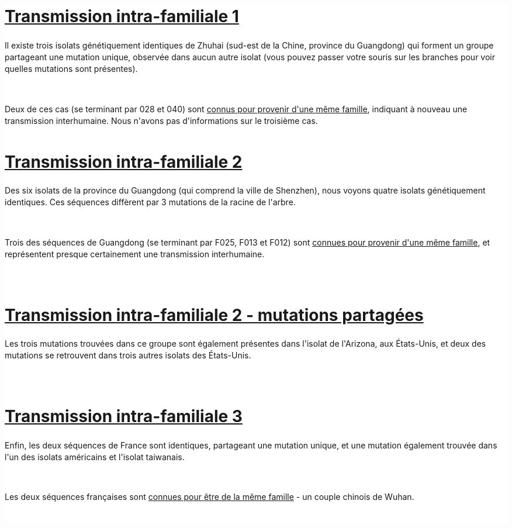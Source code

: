 # [Transmission intra-familiale 1](https://nextstrain.org/ncov/2020-01-30?m=div&d=tree&f_location=Zhuhai)

Il existe trois isolats génétiquement identiques de Zhuhai (sud-est de la Chine, province du Guangdong) qui forment un groupe partageant une mutation unique, observée dans aucun autre isolat (vous pouvez passer votre souris sur les branches pour voir quelles mutations sont présentes).

<br>

Deux de ces cas (se terminant par 028 et 040) sont [connus pour provenir d'une même famille](https://twitter.com/JingLu_LuJing/status/1220143773532880896), indiquant à nouveau une transmission interhumaine.
Nous n'avons pas d'informations sur le troisième cas.


# [Transmission intra-familiale 2](https://nextstrain.org/ncov/2020-01-30?m=div&d=tree&f_location=Shenzhen)

Des six isolats de la province du Guangdong (qui comprend la ville de Shenzhen), nous voyons quatre isolats génétiquement identiques.
Ces séquences diffèrent par 3 mutations de la racine de l'arbre.

<br>

Trois des séquences de Guangdong (se terminant par F025, F013 et F012) sont [connues pour provenir d'une même famille](https://www.thelancet.com/journals/lancet/article/PIIS0140-6736(20)30154-9/fulltext), et représentent presque certainement une transmission interhumaine.

<br>

# [Transmission intra-familiale 2 - mutations partagées](https://nextstrain.org/ncov/2020-01-30?m=div&d=tree&f_location=Shenzhen,Los%20Angeles,Orange%20County,Seattle,Chicago,Phoenix)

Les trois mutations trouvées dans ce groupe sont également présentes dans l'isolat de l'Arizona, aux États-Unis, et deux des mutations se retrouvent dans trois autres isolats des États-Unis.

<br>

# [Transmission intra-familiale 3](https://nextstrain.org/ncov/2020-01-30?m=div&d=tree&f_location=Paris)

Enfin, les deux séquences de France sont identiques, partageant une mutation unique, et une mutation également trouvée dans l'un des isolats américains et l'isolat taiwanais.

<br>

Les deux séquences françaises sont [connues pour être de la même famille](https://www.thelocal.fr/20200129/coronavirus-in-france-what-you-need-to-know) - un couple chinois de Wuhan.

<br>
